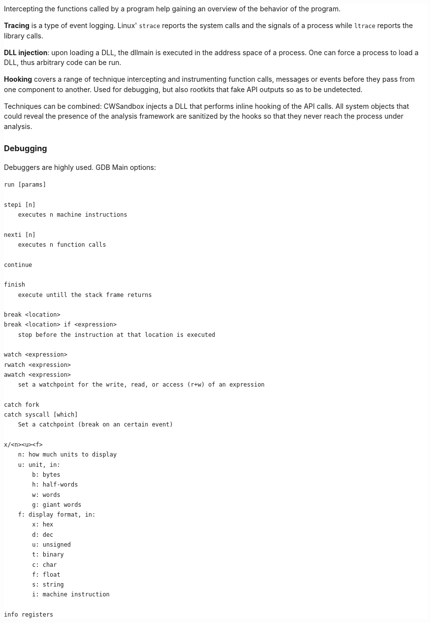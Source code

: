 Intercepting the functions called by a program help gaining an overview of the behavior of the program.

**Tracing** is a type of event logging. Linux' `strace` reports the system calls and the signals of a process while `ltrace` reports the library calls.

**DLL injection**: upon loading a DLL, the dllmain is executed in the address space of a process. One can force a process to load a DLL, thus arbitrary code can be run.

**Hooking** covers a range of technique intercepting and instrumenting function calls, messages or events before they pass from one component to another. Used for debugging, but also rootkits that fake API outputs so as to be undetected.

Techniques can be combined: CWSandbox injects a DLL that performs inline hooking of the API calls. All system objects that could reveal the presence of the analysis framework are sanitized by the hooks so that they never reach the process under analysis.

### Debugging

Debuggers are highly used. GDB Main options:

```
run [params]

stepi [n]
    executes n machine instructions

nexti [n]
    executes n function calls

continue

finish
    execute untill the stack frame returns

break <location>
break <location> if <expression>
    stop before the instruction at that location is executed

watch <expression>
rwatch <expression>
awatch <expression>
    set a watchpoint for the write, read, or access (r+w) of an expression

catch fork
catch syscall [which]
    Set a catchpoint (break on an certain event)

x/<n><u><f>
    n: how much units to display
    u: unit, in:
        b: bytes
        h: half-words
        w: words
        g: giant words
    f: display format, in:
        x: hex
        d: dec
        u: unsigned
        t: binary
        c: char
        f: float
        s: string
        i: machine instruction

info registers
```